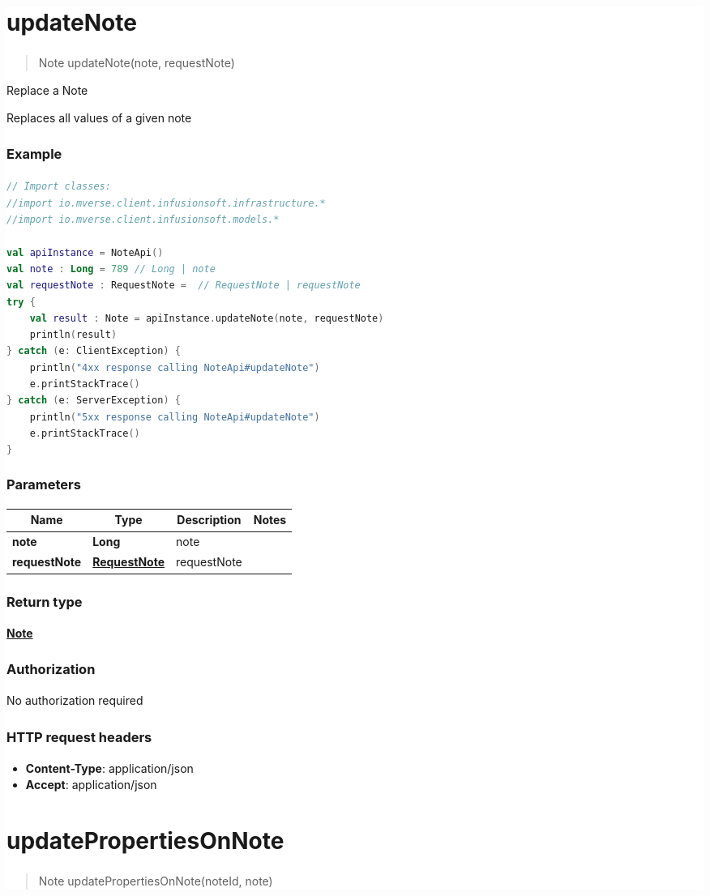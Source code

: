 <a name="updateNote"></a>
# **updateNote**
> Note updateNote(note, requestNote)

Replace a Note

Replaces all values of a given note

### Example
```kotlin
// Import classes:
//import io.mverse.client.infusionsoft.infrastructure.*
//import io.mverse.client.infusionsoft.models.*

val apiInstance = NoteApi()
val note : Long = 789 // Long | note
val requestNote : RequestNote =  // RequestNote | requestNote
try {
    val result : Note = apiInstance.updateNote(note, requestNote)
    println(result)
} catch (e: ClientException) {
    println("4xx response calling NoteApi#updateNote")
    e.printStackTrace()
} catch (e: ServerException) {
    println("5xx response calling NoteApi#updateNote")
    e.printStackTrace()
}
```

### Parameters

Name | Type | Description  | Notes
------------- | ------------- | ------------- | -------------
 **note** | **Long**| note |
 **requestNote** | [**RequestNote**](RequestNote.md)| requestNote |

### Return type

[**Note**](Note.md)

### Authorization

No authorization required

### HTTP request headers

 - **Content-Type**: application/json
 - **Accept**: application/json

<a name="updatePropertiesOnNote"></a>
# **updatePropertiesOnNote**
> Note updatePropertiesOnNote(noteId, note)
